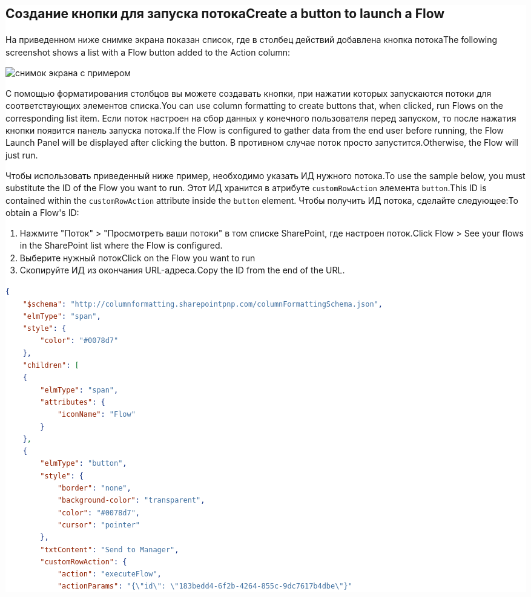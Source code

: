 ## <a name="create-a-button-to-launch-a-flow"></a><span data-ttu-id="d04e3-225">Создание кнопки для запуска потока</span><span class="sxs-lookup"><span data-stu-id="d04e3-225">Create a button to launch a Flow</span></span>
<span data-ttu-id="d04e3-226">На приведенном ниже снимке экрана показан список, где в столбец действий добавлена кнопка потока</span><span class="sxs-lookup"><span data-stu-id="d04e3-226">The following screenshot shows a list with a Flow button added to the Action column:</span></span>

![снимок экрана с примером](../images/sp-columnformatting-flow.png)

<span data-ttu-id="d04e3-228">С помощью форматирования столбцов вы можете создавать кнопки, при нажатии которых запускаются потоки для соответствующих элементов списка.</span><span class="sxs-lookup"><span data-stu-id="d04e3-228">You can use column formatting to create buttons that, when clicked, run Flows on the corresponding list item.</span></span>  <span data-ttu-id="d04e3-229">Если поток настроен на сбор данных у конечного пользователя перед запуском, то после нажатия кнопки появится панель запуска потока.</span><span class="sxs-lookup"><span data-stu-id="d04e3-229">If the Flow is configured to gather data from the end user before running, the Flow Launch Panel will be displayed after clicking the button.</span></span>  <span data-ttu-id="d04e3-230">В противном случае поток просто запустится.</span><span class="sxs-lookup"><span data-stu-id="d04e3-230">Otherwise, the Flow will just run.</span></span>

<span data-ttu-id="d04e3-231">Чтобы использовать приведенный ниже пример, необходимо указать ИД нужного потока.</span><span class="sxs-lookup"><span data-stu-id="d04e3-231">To use the sample below, you must substitute the ID of the Flow you want to run.</span></span>  <span data-ttu-id="d04e3-232">Этот ИД хранится в атрибуте `customRowAction` элемента `button`.</span><span class="sxs-lookup"><span data-stu-id="d04e3-232">This ID is contained within the `customRowAction` attribute inside the `button` element.</span></span>  <span data-ttu-id="d04e3-233">Чтобы получить ИД потока, сделайте следующее:</span><span class="sxs-lookup"><span data-stu-id="d04e3-233">To obtain a Flow's ID:</span></span>

1. <span data-ttu-id="d04e3-234">Нажмите "Поток" > "Просмотреть ваши потоки" в том списке SharePoint, где настроен поток.</span><span class="sxs-lookup"><span data-stu-id="d04e3-234">Click Flow > See your flows in the SharePoint list where the Flow is configured.</span></span>
2. <span data-ttu-id="d04e3-235">Выберите нужный поток</span><span class="sxs-lookup"><span data-stu-id="d04e3-235">Click on the Flow you want to run</span></span>
3. <span data-ttu-id="d04e3-236">Скопируйте ИД из окончания URL-адреса.</span><span class="sxs-lookup"><span data-stu-id="d04e3-236">Copy the ID from the end of the URL.</span></span>  

```JSON
{
    "$schema": "http://columnformatting.sharepointpnp.com/columnFormattingSchema.json",
    "elmType": "span",
    "style": {
        "color": "#0078d7"
    },
    "children": [
    {
        "elmType": "span",
        "attributes": {
            "iconName": "Flow"
        }
    },
    {
        "elmType": "button",
        "style": {
            "border": "none",
            "background-color": "transparent",        
            "color": "#0078d7",    
            "cursor": "pointer"
        },
        "txtContent": "Send to Manager",
        "customRowAction": {
            "action": "executeFlow",
            "actionParams": "{\"id\": \"183bedd4-6f2b-4264-855c-9dc7617b4dbe\"}"
```